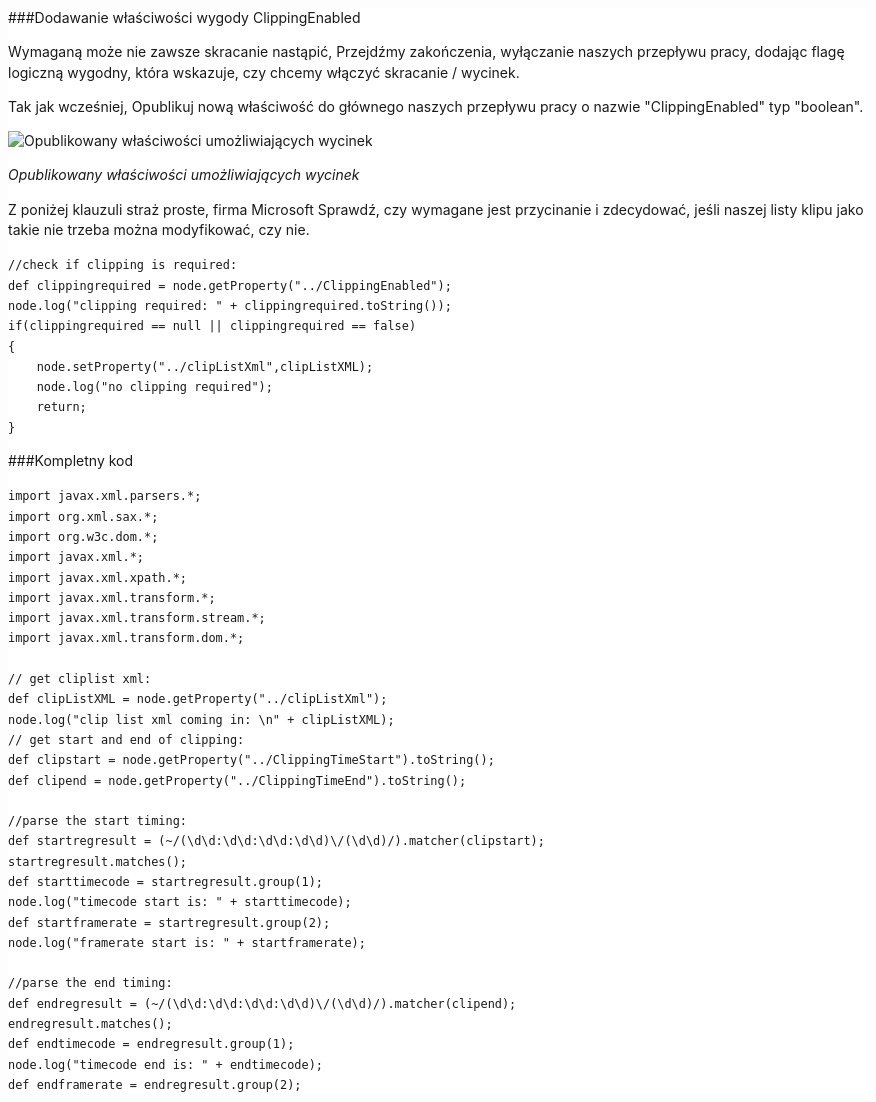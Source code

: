 ###<a id="frame_based_trim_clippingenabled_prop"></a>Dodawanie właściwości wygody ClippingEnabled

Wymaganą może nie zawsze skracanie nastąpić, Przejdźmy zakończenia, wyłączanie naszych przepływu pracy, dodając flagę logiczną wygodny, która wskazuje, czy chcemy włączyć skracanie / wycinek.

Tak jak wcześniej, Opublikuj nową właściwość do głównego naszych przepływu pracy o nazwie "ClippingEnabled" typ "boolean".

![Opublikowany właściwości umożliwiających wycinek](./media/media-services-media-encoder-premium-workflow-tutorials/media-services-enable-clip.png)

*Opublikowany właściwości umożliwiających wycinek*

Z poniżej klauzuli straż proste, firma Microsoft Sprawdź, czy wymagane jest przycinanie i zdecydować, jeśli naszej listy klipu jako takie nie trzeba można modyfikować, czy nie.

    //check if clipping is required: 
    def clippingrequired = node.getProperty("../ClippingEnabled"); 
    node.log("clipping required: " + clippingrequired.toString()); 
    if(clippingrequired == null || clippingrequired == false) 
    {
        node.setProperty("../clipListXml",clipListXML); 
        node.log("no clipping required"); 
        return; 
    }


###<a id="code"></a>Kompletny kod

    import javax.xml.parsers.*; 
    import org.xml.sax.*; 
    import org.w3c.dom.*;
    import javax.xml.*;
    import javax.xml.xpath.*; 
    import javax.xml.transform.*; 
    import javax.xml.transform.stream.*; 
    import javax.xml.transform.dom.*;
    
    // get cliplist xml: 
    def clipListXML = node.getProperty("../clipListXml");
    node.log("clip list xml coming in: \n" + clipListXML);
    // get start and end of clipping: 
    def clipstart = node.getProperty("../ClippingTimeStart").toString();
    def clipend = node.getProperty("../ClippingTimeEnd").toString();
    
    //parse the start timing:
    def startregresult = (~/(\d\d:\d\d:\d\d:\d\d)\/(\d\d)/).matcher(clipstart); 
    startregresult.matches(); 
    def starttimecode = startregresult.group(1);
    node.log("timecode start is: " + starttimecode);
    def startframerate = startregresult.group(2);
    node.log("framerate start is: " + startframerate);
    
    //parse the end timing: 
    def endregresult = (~/(\d\d:\d\d:\d\d:\d\d)\/(\d\d)/).matcher(clipend);
    endregresult.matches(); 
    def endtimecode = endregresult.group(1); 
    node.log("timecode end is: " + endtimecode); 
    def endframerate = endregresult.group(2);

